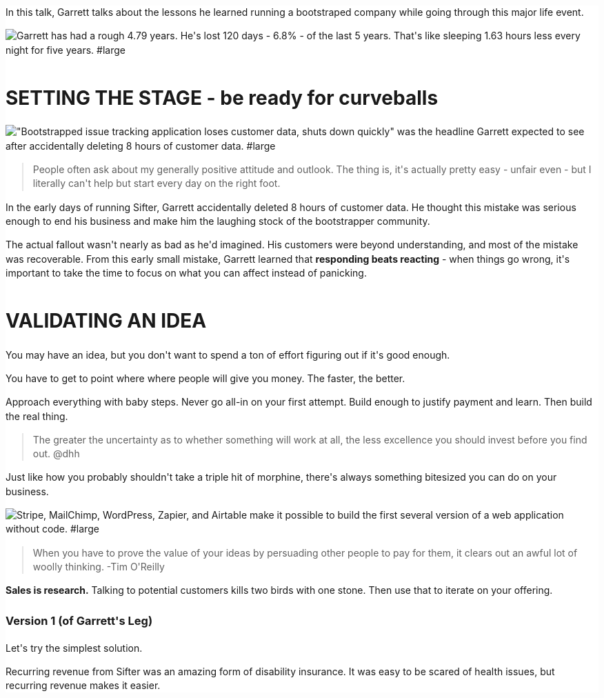 In this talk, Garrett talks about the lessons he learned running a bootstraped company while going through this major life event.

![Garrett has had a rough 4.79 years. He's lost 120 days - 6.8% - of the last 5 years. That's like sleeping 1.63 hours less every night for five years. #large](https://i.imgur.com/AUsrW8J.png)

# SETTING THE STAGE - be ready for curveballs

!["Bootstrapped issue tracking application loses customer data, shuts down quickly" was the headline Garrett expected to see after accidentally deleting 8 hours of customer data. #large](https://i.imgur.com/N6N6zb4.png)

> People often ask about my generally positive attitude and outlook. The thing is, it's actually pretty easy - unfair even - but I literally can't help but start every day on the right foot.

In the early days of running Sifter, Garrett accidentally deleted 8 hours of customer data. He thought this mistake was serious enough to end his business and make him the laughing stock of the bootstrapper community.

The actual fallout wasn't nearly as bad as he'd imagined. His customers were beyond understanding, and most of the mistake was recoverable. From this early small mistake, Garrett learned that **responding beats reacting** - when things go wrong, it's important to take the time to focus on what you can affect instead of panicking.

# VALIDATING AN IDEA









You may have an idea, but you don't want to spend a ton of effort figuring out if it's good enough.

You have to get to point where where people will give you money. The faster, the better.

Approach everything with baby steps. Never go all-in on your first attempt. Build enough to justify payment and learn. Then build the real thing.

> The greater the uncertainty as to whether something will work at all, the less excellence you should invest before you find out. @dhh

Just like how you probably shouldn't take a triple hit of morphine, there's always something bitesized you can do on your business.

![Stripe, MailChimp, WordPress, Zapier, and Airtable make it possible to build the first several version of a web application without code. #large](https://i.imgur.com/tar8kSK.png)

> When you have to prove the value of your ideas by persuading other people to pay for them, it clears out an awful lot of woolly thinking. -Tim O'Reilly

**Sales is research.** Talking to potential customers kills two birds with one stone. Then use that to iterate on your offering.

### Version 1 (of Garrett's Leg)

Let's try the simplest solution.

Recurring revenue from Sifter was an amazing form of disability insurance. It was easy to be scared of health issues, but recurring revenue makes it easier.
